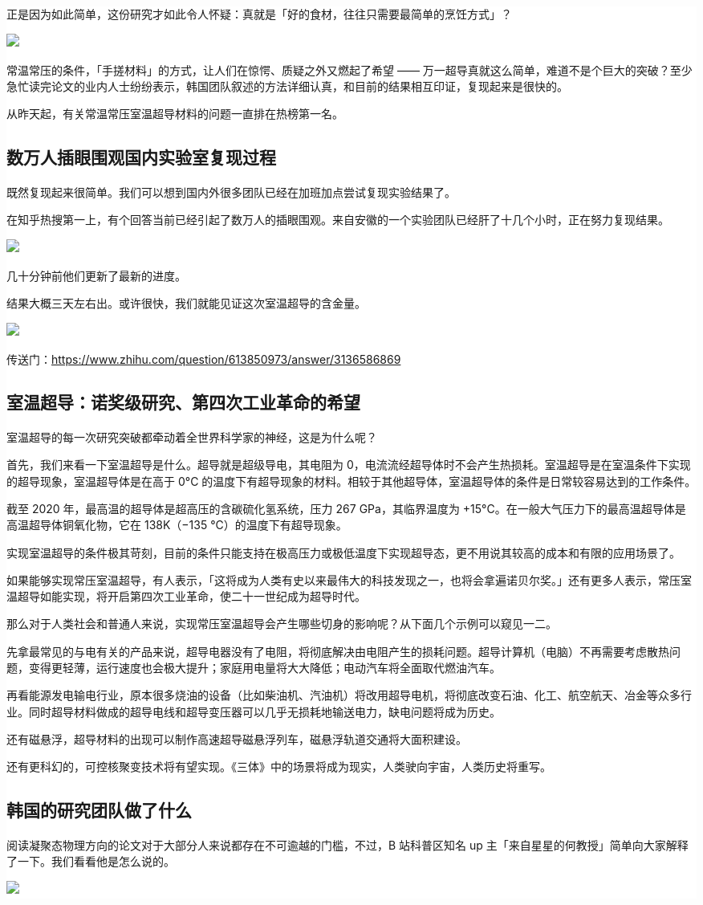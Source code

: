 正是因为如此简单，这份研究才如此令人怀疑：真就是「好的食材，往往只需要最简单的烹饪方式」？

![](https://proxy-prod.omnivore-image-cache.app/640x0,sLIbShPktWK_rGEGs05NgR-SYUZG09WI62CRPRSn7G9I/https://bang.xuangubao.cn/LTM4NTM1MDIxOQ==)

常温常压的条件，「手搓材料」的方式，让人们在惊愕、质疑之外又燃起了希望 —— 万一超导真就这么简单，难道不是个巨大的突破？至少急忙读完论文的业内人士纷纷表示，韩国团队叙述的方法详细认真，和目前的结果相互印证，复现起来是很快的。

从昨天起，有关常温常压室温超导材料的问题一直排在热榜第一名。

## **数万人插眼围观国内实验室复现过程**

既然复现起来很简单。我们可以想到国内外很多团队已经在加班加点尝试复现实验结果了。

在知乎热搜第一上，有个回答当前已经引起了数万人的插眼围观。来自安徽的一个实验团队已经肝了十几个小时，正在努力复现结果。

![](https://proxy-prod.omnivore-image-cache.app/640x0,sdi2ZvvHtyJVE8D1X5W32MiMYG1STi0LaKIOPWRsXF80/https://bang.xuangubao.cn/MjA0MjEyMjg=)

几十分钟前他们更新了最新的进度。

结果大概三天左右出。或许很快，我们就能见证这次室温超导的含金量。

![](https://proxy-prod.omnivore-image-cache.app/640x0,s58gYr34GrDirVrbkYB0uX1SM9Y3hyCucJdw-QYMRBsQ/https://bang.xuangubao.cn/LTExNTE3Mjc0MjU=)

传送门：https://www.zhihu.com/question/613850973/answer/3136586869

## **室温超导：诺奖级研究、第四次工业革命的希望**

室温超导的每一次研究突破都牵动着全世界科学家的神经，这是为什么呢？

首先，我们来看一下室温超导是什么。超导就是超级导电，其电阻为 0，电流流经超导体时不会产生热损耗。室温超导是在室温条件下实现的超导现象，室温超导体是在高于 0°C 的温度下有超导现象的材料。相较于其他超导体，室温超导体的条件是日常较容易达到的工作条件。

截至 2020 年，最高温的超导体是超高压的含碳硫化氢系统，压力 267 GPa，其临界温度为 +15°C。在一般大气压力下的最高温超导体是高温超导体铜氧化物，它在 138K（−135 °C）的温度下有超导现象。

实现室温超导的条件极其苛刻，目前的条件只能支持在极高压力或极低温度下实现超导态，更不用说其较高的成本和有限的应用场景了。

如果能够实现常压室温超导，有人表示，「这将成为人类有史以来最伟大的科技发现之一，也将会拿遍诺贝尔奖。」还有更多人表示，常压室温超导如能实现，将开启第四次工业革命，使二十一世纪成为超导时代。

那么对于人类社会和普通人来说，实现常压室温超导会产生哪些切身的影响呢？从下面几个示例可以窥见一二。

先拿最常见的与电有关的产品来说，超导电器没有了电阻，将彻底解决由电阻产生的损耗问题。超导计算机（电脑）不再需要考虑散热问题，变得更轻薄，运行速度也会极大提升；家庭用电量将大大降低；电动汽车将全面取代燃油汽车。

再看能源发电输电行业，原本很多烧油的设备（比如柴油机、汽油机）将改用超导电机，将彻底改变石油、化工、航空航天、冶金等众多行业。同时超导材料做成的超导电线和超导变压器可以几乎无损耗地输送电力，缺电问题将成为历史。

还有磁悬浮，超导材料的出现可以制作高速超导磁悬浮列车，磁悬浮轨道交通将大面积建设。

还有更科幻的，可控核聚变技术将有望实现。《三体》中的场景将成为现实，人类驶向宇宙，人类历史将重写。

## **韩国的研究团队做了什么**

阅读凝聚态物理方向的论文对于大部分人来说都存在不可逾越的门槛，不过，B 站科普区知名 up 主「来自星星的何教授」简单向大家解释了一下。我们看看他是怎么说的。

![](https://proxy-prod.omnivore-image-cache.app/640x0,sJaQfgBdjXs5YsAbMRpSoPHg0x-J0V1HL6vj9upAev20/https://bang.xuangubao.cn/MTU4MDk4Njk0NQ==)
